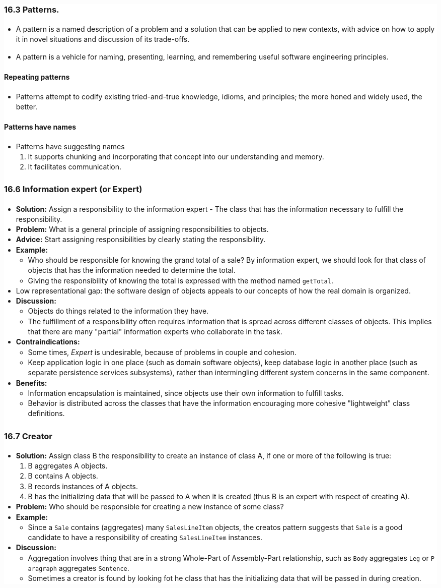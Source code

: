 ### 16.3 Patterns.

* A pattern is a named description of a problem and a solution that can be applied to new contexts, with advice on how to apply it in novel situations and discussion of its trade-offs.

* A pattern is a vehicle for naming, presenting, learning, and remembering useful software engineering principles.

#### Repeating patterns

* Patterns attempt to codify existing tried-and-true knowledge, idioms, and principles; the more honed and widely used, the better.

#### Patterns have names

* Patterns have suggesting names
    1. It supports chunking and incorporating that concept into our understanding and memory.
    2. It facilitates communication.

### 16.6 Information expert (or Expert)

* **Solution:** Assign a responsibility to the information expert - The class that has the information necessary to fulfill the responsibility.
* **Problem:** What is a general principle of assigning responsibilities to objects.
* **Advice:** Start assigning responsibilities by clearly stating the responsibility.
* **Example:** 
    * Who should be responsible for knowing the grand total of a sale? By information expert, we should look for that class of objects that has the information needed to determine the total.
    * Giving the responsibility of knowing the total is expressed with the method named `getTotal`.
* Low representational gap: the software design of objects appeals to our concepts of how the real domain is organized.
* **Discussion:**
    * Objects do things related to the information they have.
    * The fulfillment of a responsibility often requires information that is spread across different classes of objects. This implies that there are many "partial" information experts who collaborate in the task.
* **Contraindications:**
    * Some times, _Expert_ is undesirable, because of problems in couple and cohesion.
    * Keep application logic in one place (such as domain software objects), keep database logic in another place (such as separate persistence services subsystems), rather than intermingling different system concerns in the same component.
* **Benefits:**
    * Information encapsulation is maintained, since objects use their own information to fulfill tasks.
    * Behavior is distributed across the classes that have the information encouraging more cohesive "lightweight" class definitions.

### 16.7 Creator

* **Solution:** Assign class B the responsibility to create an instance of class A, if one or more of the following is true:
    1. B aggregates A objects.
    2. B contains A objects.
    3. B records instances of A objects.
    4. B has the initializing data that will be passed to A when it is created (thus B is an expert with respect of creating A).
* **Problem:** Who should be responsible for creating a new instance of some class?
* **Example:**
    * Since a `Sale` contains (aggregates) many `SalesLineItem` objects, the creatos pattern suggests that `Sale` is a good candidate to have a responsibility of creating `SalesLineItem` instances.
* **Discussion:**
    * Aggregation involves thing that are in a strong Whole-Part of Assembly-Part relationship, such as `Body` aggregates `Leg` or `Paragraph` aggregates `Sentence`.
    * Sometimes a creator is found by looking fot he class that has the initializing data that will be passed in during creation.
